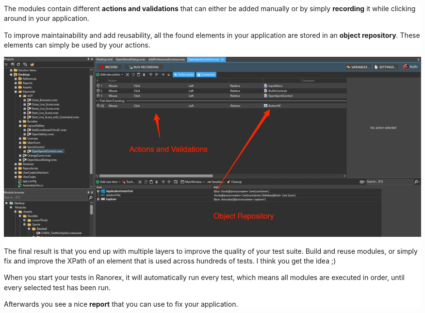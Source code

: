 
The modules contain different **actions and validations** that can either be added manually or by simply **recording** it while clicking around in your application.

To improve maintainability and add reusability, all the found elements in your application are stored in an **object repository**.
These elements can simply be used by your actions.

<div class="gallery-box">
    <div class="gallery">
        <img src="/images/blog/ranorex-testrail/ranorex-2.png" loading="lazy" alt="">
    </div>
</div>



The final result is that you end up with multiple layers to improve the quality of your test suite.
Build and reuse modules, or simply fix and improve the XPath of an element that is used across hundreds of tests.
I think you get the idea ;)

When you start your tests in Ranorex, it will automatically run every test, which means all modules are executed in order,
until every selected test has been run.

Afterwards you see a nice **report** that you can use to fix your application.

<div class="gallery-box">
    <div class="gallery">